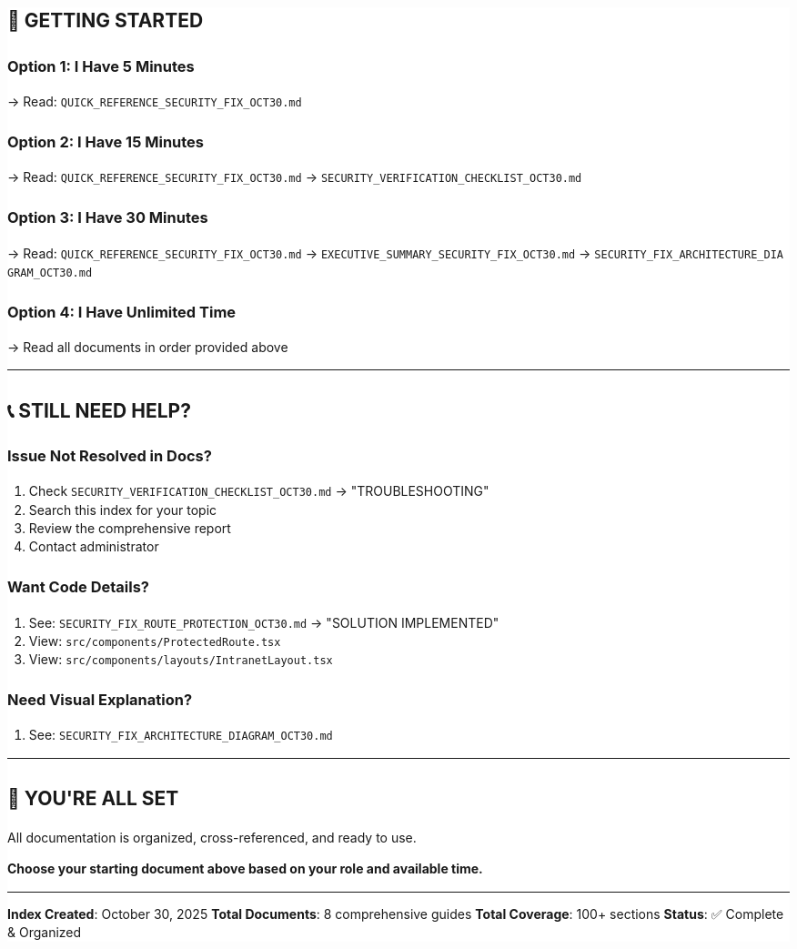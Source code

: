 
## 🚀 GETTING STARTED

### Option 1: I Have 5 Minutes
→ Read: `QUICK_REFERENCE_SECURITY_FIX_OCT30.md`

### Option 2: I Have 15 Minutes
→ Read: `QUICK_REFERENCE_SECURITY_FIX_OCT30.md` → `SECURITY_VERIFICATION_CHECKLIST_OCT30.md`

### Option 3: I Have 30 Minutes
→ Read: `QUICK_REFERENCE_SECURITY_FIX_OCT30.md` → `EXECUTIVE_SUMMARY_SECURITY_FIX_OCT30.md` → `SECURITY_FIX_ARCHITECTURE_DIAGRAM_OCT30.md`

### Option 4: I Have Unlimited Time
→ Read all documents in order provided above

---

## 📞 STILL NEED HELP?

### Issue Not Resolved in Docs?
1. Check `SECURITY_VERIFICATION_CHECKLIST_OCT30.md` → "TROUBLESHOOTING"
2. Search this index for your topic
3. Review the comprehensive report
4. Contact administrator

### Want Code Details?
1. See: `SECURITY_FIX_ROUTE_PROTECTION_OCT30.md` → "SOLUTION IMPLEMENTED"
2. View: `src/components/ProtectedRoute.tsx`
3. View: `src/components/layouts/IntranetLayout.tsx`

### Need Visual Explanation?
1. See: `SECURITY_FIX_ARCHITECTURE_DIAGRAM_OCT30.md`

---

## 🎉 YOU'RE ALL SET

All documentation is organized, cross-referenced, and ready to use.

**Choose your starting document above based on your role and available time.**

---

**Index Created**: October 30, 2025
**Total Documents**: 8 comprehensive guides
**Total Coverage**: 100+ sections
**Status**: ✅ Complete & Organized

